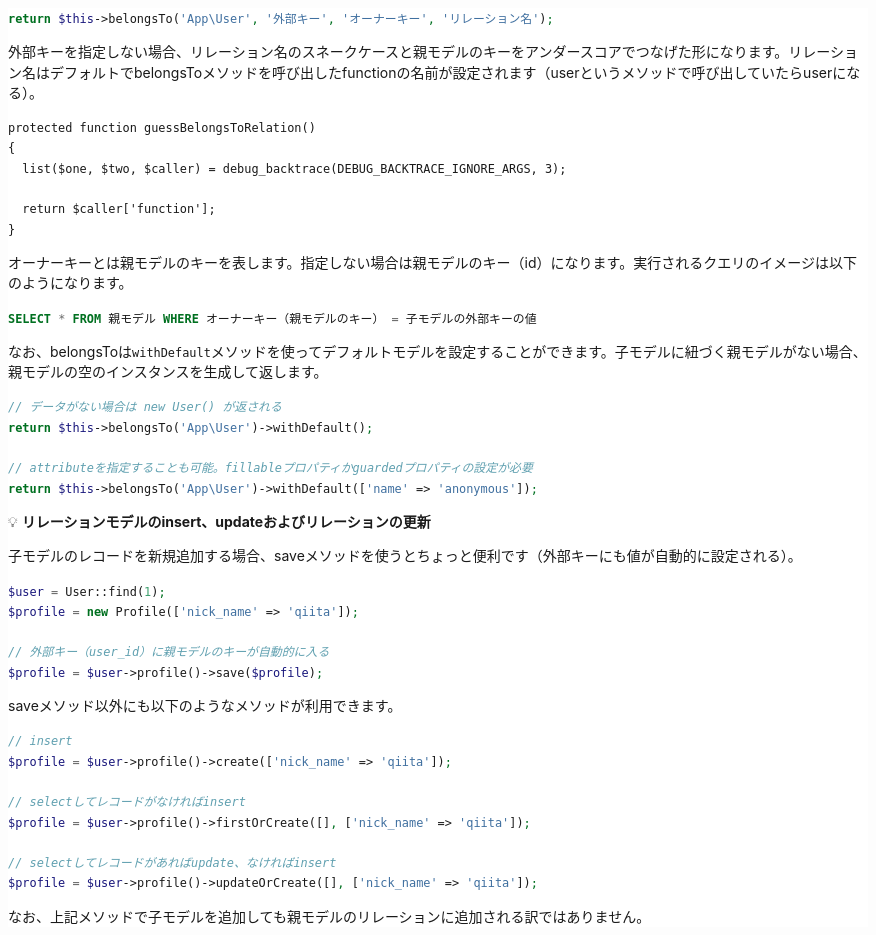 
```php
return $this->belongsTo('App\User', '外部キー', 'オーナーキー', 'リレーション名');
```

外部キーを指定しない場合、リレーション名のスネークケースと親モデルのキーをアンダースコアでつなげた形になります。リレーション名はデフォルトでbelongsToメソッドを呼び出したfunctionの名前が設定されます（userというメソッドで呼び出していたらuserになる）。

```Illuminate\Database\Eloquent\Concerns\HasRelationships.php
protected function guessBelongsToRelation()
{
  list($one, $two, $caller) = debug_backtrace(DEBUG_BACKTRACE_IGNORE_ARGS, 3);

  return $caller['function'];
}
```

オーナーキーとは親モデルのキーを表します。指定しない場合は親モデルのキー（id）になります。実行されるクエリのイメージは以下のようになります。

```sql
SELECT * FROM 親モデル WHERE オーナーキー（親モデルのキー） = 子モデルの外部キーの値
```

なお、belongsToは`withDefault`メソッドを使ってデフォルトモデルを設定することができます。子モデルに紐づく親モデルがない場合、親モデルの空のインスタンスを生成して返します。

```php
// データがない場合は new User() が返される
return $this->belongsTo('App\User')->withDefault();

// attributeを指定することも可能。fillableプロパティかguardedプロパティの設定が必要
return $this->belongsTo('App\User')->withDefault(['name' => 'anonymous']);
```

:bulb: **リレーションモデルのinsert、updateおよびリレーションの更新**

子モデルのレコードを新規追加する場合、saveメソッドを使うとちょっと便利です（外部キーにも値が自動的に設定される）。

```php
$user = User::find(1);
$profile = new Profile(['nick_name' => 'qiita']);

// 外部キー（user_id）に親モデルのキーが自動的に入る
$profile = $user->profile()->save($profile);
```

saveメソッド以外にも以下のようなメソッドが利用できます。

```php
// insert
$profile = $user->profile()->create(['nick_name' => 'qiita']);

// selectしてレコードがなければinsert
$profile = $user->profile()->firstOrCreate([], ['nick_name' => 'qiita']); 

// selectしてレコードがあればupdate、なければinsert
$profile = $user->profile()->updateOrCreate([], ['nick_name' => 'qiita']);
```

なお、上記メソッドで子モデルを追加しても親モデルのリレーションに追加される訳ではありません。
